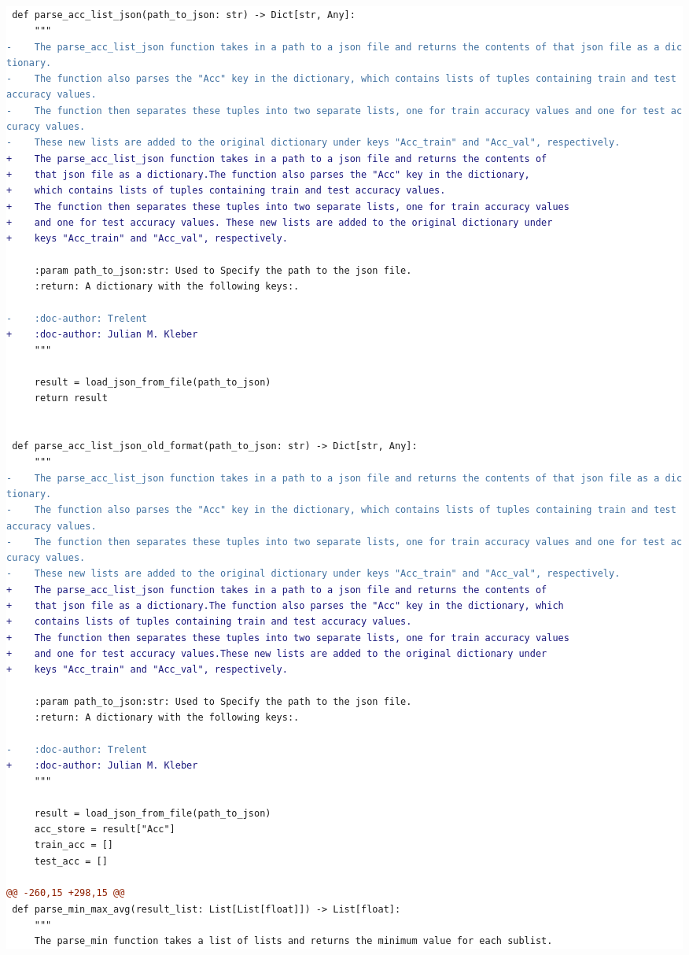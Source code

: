 ```diff
 def parse_acc_list_json(path_to_json: str) -> Dict[str, Any]:
     """
-    The parse_acc_list_json function takes in a path to a json file and returns the contents of that json file as a dictionary.
-    The function also parses the "Acc" key in the dictionary, which contains lists of tuples containing train and test accuracy values.
-    The function then separates these tuples into two separate lists, one for train accuracy values and one for test accuracy values.
-    These new lists are added to the original dictionary under keys "Acc_train" and "Acc_val", respectively.
+    The parse_acc_list_json function takes in a path to a json file and returns the contents of
+    that json file as a dictionary.The function also parses the "Acc" key in the dictionary,
+    which contains lists of tuples containing train and test accuracy values.
+    The function then separates these tuples into two separate lists, one for train accuracy values
+    and one for test accuracy values. These new lists are added to the original dictionary under
+    keys "Acc_train" and "Acc_val", respectively.
 
     :param path_to_json:str: Used to Specify the path to the json file.
     :return: A dictionary with the following keys:.
 
-    :doc-author: Trelent
+    :doc-author: Julian M. Kleber
     """
 
     result = load_json_from_file(path_to_json)
     return result
 
 
 def parse_acc_list_json_old_format(path_to_json: str) -> Dict[str, Any]:
     """
-    The parse_acc_list_json function takes in a path to a json file and returns the contents of that json file as a dictionary.
-    The function also parses the "Acc" key in the dictionary, which contains lists of tuples containing train and test accuracy values.
-    The function then separates these tuples into two separate lists, one for train accuracy values and one for test accuracy values.
-    These new lists are added to the original dictionary under keys "Acc_train" and "Acc_val", respectively.
+    The parse_acc_list_json function takes in a path to a json file and returns the contents of
+    that json file as a dictionary.The function also parses the "Acc" key in the dictionary, which
+    contains lists of tuples containing train and test accuracy values.
+    The function then separates these tuples into two separate lists, one for train accuracy values
+    and one for test accuracy values.These new lists are added to the original dictionary under
+    keys "Acc_train" and "Acc_val", respectively.
 
     :param path_to_json:str: Used to Specify the path to the json file.
     :return: A dictionary with the following keys:.
 
-    :doc-author: Trelent
+    :doc-author: Julian M. Kleber
     """
 
     result = load_json_from_file(path_to_json)
     acc_store = result["Acc"]
     train_acc = []
     test_acc = []
 
@@ -260,15 +298,15 @@
 def parse_min_max_avg(result_list: List[List[float]]) -> List[float]:
     """
     The parse_min function takes a list of lists and returns the minimum value for each sublist.
```